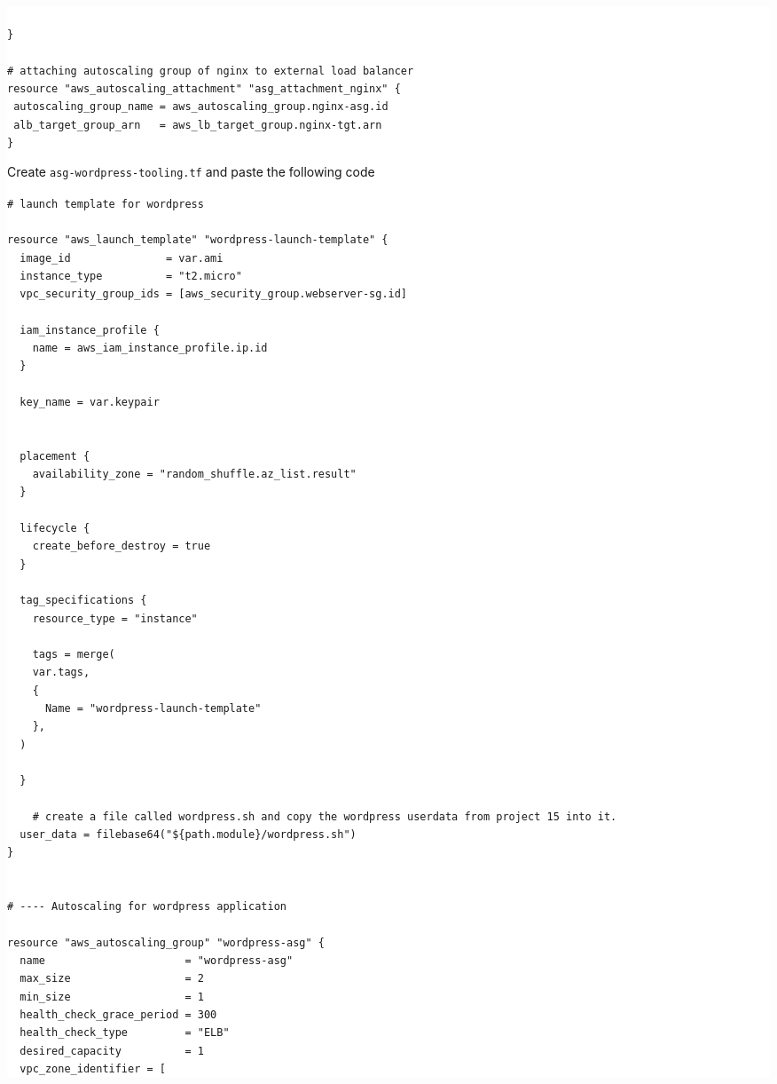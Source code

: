  ```

}

# attaching autoscaling group of nginx to external load balancer
resource "aws_autoscaling_attachment" "asg_attachment_nginx" {
  autoscaling_group_name = aws_autoscaling_group.nginx-asg.id
  alb_target_group_arn   = aws_lb_target_group.nginx-tgt.arn
}

 ```

Create `asg-wordpress-tooling.tf` and paste the following code

```
# launch template for wordpress

resource "aws_launch_template" "wordpress-launch-template" {
  image_id               = var.ami
  instance_type          = "t2.micro"
  vpc_security_group_ids = [aws_security_group.webserver-sg.id]

  iam_instance_profile {
    name = aws_iam_instance_profile.ip.id
  }

  key_name = var.keypair


  placement {
    availability_zone = "random_shuffle.az_list.result"
  }

  lifecycle {
    create_before_destroy = true
  }

  tag_specifications {
    resource_type = "instance"

    tags = merge(
    var.tags,
    {
      Name = "wordpress-launch-template"
    },
  )

  }
   
    # create a file called wordpress.sh and copy the wordpress userdata from project 15 into it.
  user_data = filebase64("${path.module}/wordpress.sh")
}


# ---- Autoscaling for wordpress application

resource "aws_autoscaling_group" "wordpress-asg" {
  name                      = "wordpress-asg"
  max_size                  = 2
  min_size                  = 1
  health_check_grace_period = 300
  health_check_type         = "ELB"
  desired_capacity          = 1
  vpc_zone_identifier = [

```